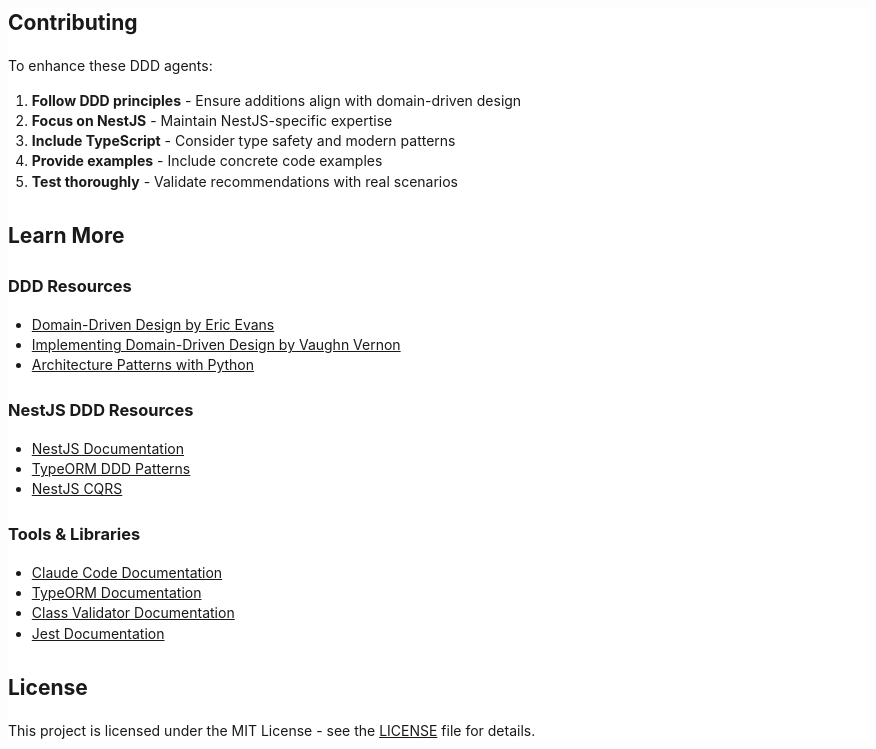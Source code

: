 ## Contributing

To enhance these DDD agents:

1. **Follow DDD principles** - Ensure additions align with domain-driven design
2. **Focus on NestJS** - Maintain NestJS-specific expertise
3. **Include TypeScript** - Consider type safety and modern patterns
4. **Provide examples** - Include concrete code examples
5. **Test thoroughly** - Validate recommendations with real scenarios

## Learn More

### DDD Resources
- [Domain-Driven Design by Eric Evans](https://www.domainlanguage.com/ddd/)
- [Implementing Domain-Driven Design by Vaughn Vernon](https://vaughnvernon.co/?page_id=168)
- [Architecture Patterns with Python](https://www.cosmicpython.com/)

### NestJS DDD Resources
- [NestJS Documentation](https://docs.nestjs.com/)
- [TypeORM DDD Patterns](https://typeorm.io/)
- [NestJS CQRS](https://docs.nestjs.com/recipes/cqrs)

### Tools & Libraries
- [Claude Code Documentation](https://docs.anthropic.com/en/docs/claude-code)
- [TypeORM Documentation](https://typeorm.io/)
- [Class Validator Documentation](https://github.com/typestack/class-validator)
- [Jest Documentation](https://jestjs.io/docs/getting-started)

## License

This project is licensed under the MIT License - see the [LICENSE](LICENSE) file for details.